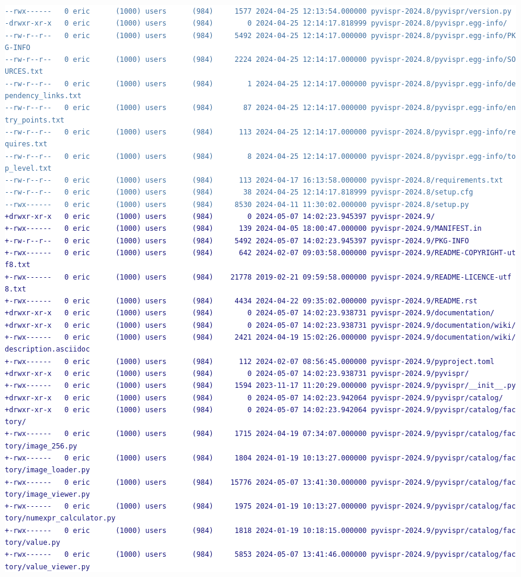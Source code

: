```diff
--rwx------   0 eric      (1000) users      (984)     1577 2024-04-25 12:13:54.000000 pyvispr-2024.8/pyvispr/version.py
-drwxr-xr-x   0 eric      (1000) users      (984)        0 2024-04-25 12:14:17.818999 pyvispr-2024.8/pyvispr.egg-info/
--rw-r--r--   0 eric      (1000) users      (984)     5492 2024-04-25 12:14:17.000000 pyvispr-2024.8/pyvispr.egg-info/PKG-INFO
--rw-r--r--   0 eric      (1000) users      (984)     2224 2024-04-25 12:14:17.000000 pyvispr-2024.8/pyvispr.egg-info/SOURCES.txt
--rw-r--r--   0 eric      (1000) users      (984)        1 2024-04-25 12:14:17.000000 pyvispr-2024.8/pyvispr.egg-info/dependency_links.txt
--rw-r--r--   0 eric      (1000) users      (984)       87 2024-04-25 12:14:17.000000 pyvispr-2024.8/pyvispr.egg-info/entry_points.txt
--rw-r--r--   0 eric      (1000) users      (984)      113 2024-04-25 12:14:17.000000 pyvispr-2024.8/pyvispr.egg-info/requires.txt
--rw-r--r--   0 eric      (1000) users      (984)        8 2024-04-25 12:14:17.000000 pyvispr-2024.8/pyvispr.egg-info/top_level.txt
--rw-r--r--   0 eric      (1000) users      (984)      113 2024-04-17 16:13:58.000000 pyvispr-2024.8/requirements.txt
--rw-r--r--   0 eric      (1000) users      (984)       38 2024-04-25 12:14:17.818999 pyvispr-2024.8/setup.cfg
--rwx------   0 eric      (1000) users      (984)     8530 2024-04-11 11:30:02.000000 pyvispr-2024.8/setup.py
+drwxr-xr-x   0 eric      (1000) users      (984)        0 2024-05-07 14:02:23.945397 pyvispr-2024.9/
+-rwx------   0 eric      (1000) users      (984)      139 2024-04-05 18:00:47.000000 pyvispr-2024.9/MANIFEST.in
+-rw-r--r--   0 eric      (1000) users      (984)     5492 2024-05-07 14:02:23.945397 pyvispr-2024.9/PKG-INFO
+-rwx------   0 eric      (1000) users      (984)      642 2024-02-07 09:03:58.000000 pyvispr-2024.9/README-COPYRIGHT-utf8.txt
+-rwx------   0 eric      (1000) users      (984)    21778 2019-02-21 09:59:58.000000 pyvispr-2024.9/README-LICENCE-utf8.txt
+-rwx------   0 eric      (1000) users      (984)     4434 2024-04-22 09:35:02.000000 pyvispr-2024.9/README.rst
+drwxr-xr-x   0 eric      (1000) users      (984)        0 2024-05-07 14:02:23.938731 pyvispr-2024.9/documentation/
+drwxr-xr-x   0 eric      (1000) users      (984)        0 2024-05-07 14:02:23.938731 pyvispr-2024.9/documentation/wiki/
+-rwx------   0 eric      (1000) users      (984)     2421 2024-04-19 15:02:26.000000 pyvispr-2024.9/documentation/wiki/description.asciidoc
+-rwx------   0 eric      (1000) users      (984)      112 2024-02-07 08:56:45.000000 pyvispr-2024.9/pyproject.toml
+drwxr-xr-x   0 eric      (1000) users      (984)        0 2024-05-07 14:02:23.938731 pyvispr-2024.9/pyvispr/
+-rwx------   0 eric      (1000) users      (984)     1594 2023-11-17 11:20:29.000000 pyvispr-2024.9/pyvispr/__init__.py
+drwxr-xr-x   0 eric      (1000) users      (984)        0 2024-05-07 14:02:23.942064 pyvispr-2024.9/pyvispr/catalog/
+drwxr-xr-x   0 eric      (1000) users      (984)        0 2024-05-07 14:02:23.942064 pyvispr-2024.9/pyvispr/catalog/factory/
+-rwx------   0 eric      (1000) users      (984)     1715 2024-04-19 07:34:07.000000 pyvispr-2024.9/pyvispr/catalog/factory/image_256.py
+-rwx------   0 eric      (1000) users      (984)     1804 2024-01-19 10:13:27.000000 pyvispr-2024.9/pyvispr/catalog/factory/image_loader.py
+-rwx------   0 eric      (1000) users      (984)    15776 2024-05-07 13:41:30.000000 pyvispr-2024.9/pyvispr/catalog/factory/image_viewer.py
+-rwx------   0 eric      (1000) users      (984)     1975 2024-01-19 10:13:27.000000 pyvispr-2024.9/pyvispr/catalog/factory/numexpr_calculator.py
+-rwx------   0 eric      (1000) users      (984)     1818 2024-01-19 10:18:15.000000 pyvispr-2024.9/pyvispr/catalog/factory/value.py
+-rwx------   0 eric      (1000) users      (984)     5853 2024-05-07 13:41:46.000000 pyvispr-2024.9/pyvispr/catalog/factory/value_viewer.py
```